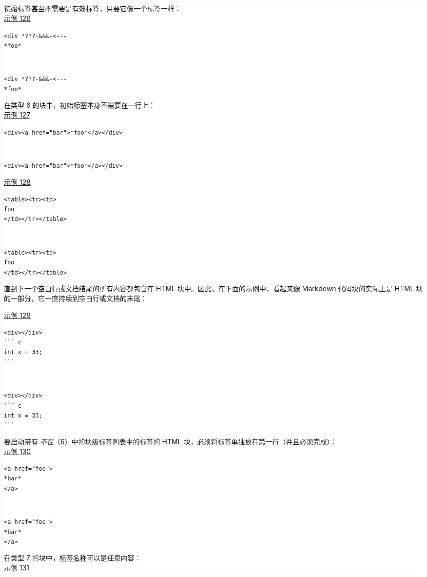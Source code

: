 初始标签甚至不需要是有效标签，只要它像一个标签一样：    
[示例 126](https://github.github.com/gfm/#示例-126)  

    <div *???-&&&-<---
    *foo*

   

    <div *???-&&&-<---
    *foo*

在类型 6 的块中，初始标签本身不需要在一行上：  
[示例 127](https://github.github.com/gfm/#示例-127)  

    <div><a href="bar">*foo*</a></div>

   

    <div><a href="bar">*foo*</a></div>

[示例 128](https://github.github.com/gfm/#示例-128)  

    <table><tr><td>
    foo
    </td></tr></table>

   

    <table><tr><td>
    foo
    </td></tr></table>

直到下一个空白行或文档结尾的所有内容都包含在 HTML 块中。因此，在下面的示例中，看起来像 Markdown 代码块的实际上是 HTML 块的一部分，它一直持续到空白行或文档的末尾：
  
[示例 129](https://github.github.com/gfm/#示例-129)  

    <div></div>
    ``` c
    int x = 33;
    ```

   

    <div></div>
    ``` c
    int x = 33;
    ```

要启动带有 _不在_（6）中的块级标签列表中的标签的 [HTML 块](https://github.github.com/gfm/#html-block)，必须将标签单独放在第一行（并且必须完成）：  
[示例 130](https://github.github.com/gfm/#示例-130)  

    <a href="foo">
    *bar*
    </a>

   

    <a href="foo">
    *bar*
    </a>

在类型 7 的块中，[标签名称](https://github.github.com/gfm/#tag-name)可以是任意内容：  
[示例 131](https://github.github.com/gfm/#示例-131)  
